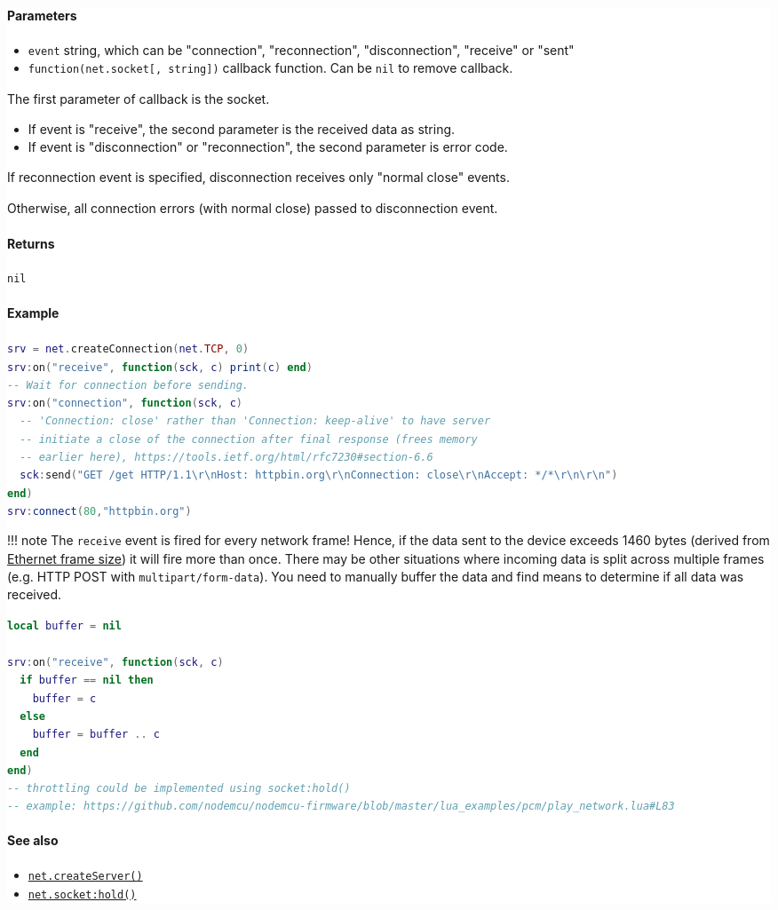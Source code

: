 #### Parameters
- `event` string, which can be "connection", "reconnection", "disconnection", "receive" or "sent"
- `function(net.socket[, string])` callback function. Can be `nil` to remove callback.

The first parameter of callback is the socket.

- If event is "receive", the second parameter is the received data as string.
- If event is "disconnection" or "reconnection", the second parameter is error code.

If reconnection event is specified, disconnection receives only "normal close" events.

Otherwise, all connection errors (with normal close) passed to disconnection event.

#### Returns
`nil`

#### Example
```lua
srv = net.createConnection(net.TCP, 0)
srv:on("receive", function(sck, c) print(c) end)
-- Wait for connection before sending.
srv:on("connection", function(sck, c)
  -- 'Connection: close' rather than 'Connection: keep-alive' to have server
  -- initiate a close of the connection after final response (frees memory
  -- earlier here), https://tools.ietf.org/html/rfc7230#section-6.6
  sck:send("GET /get HTTP/1.1\r\nHost: httpbin.org\r\nConnection: close\r\nAccept: */*\r\n\r\n")
end)
srv:connect(80,"httpbin.org")
```
!!! note
    The `receive` event is fired for every network frame! Hence, if the data sent to the device exceeds 1460 bytes (derived from [Ethernet frame size](https://en.wikipedia.org/wiki/Ethernet_frame)) it will fire more than once. There may be other situations where incoming data is split across multiple frames (e.g. HTTP POST with `multipart/form-data`). You need to manually buffer the data and find means to determine if all data was received.

```lua
local buffer = nil

srv:on("receive", function(sck, c)
  if buffer == nil then
    buffer = c
  else
    buffer = buffer .. c
  end
end)
-- throttling could be implemented using socket:hold()
-- example: https://github.com/nodemcu/nodemcu-firmware/blob/master/lua_examples/pcm/play_network.lua#L83
```

#### See also
- [`net.createServer()`](#netcreateserver)
- [`net.socket:hold()`](#netsockethold)
